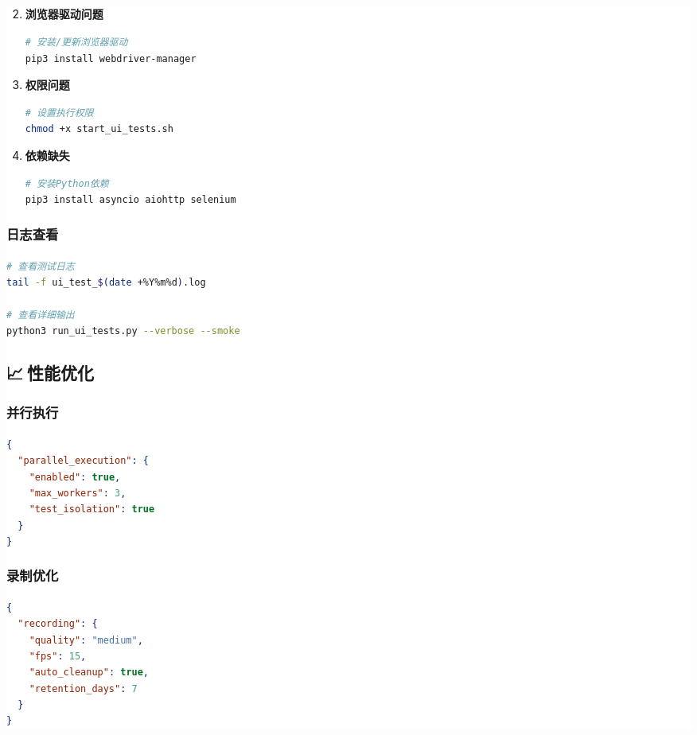 2. **浏览器驱动问题**
   ```bash
   # 安装/更新浏览器驱动
   pip3 install webdriver-manager
   ```

3. **权限问题**
   ```bash
   # 设置执行权限
   chmod +x start_ui_tests.sh
   ```

4. **依赖缺失**
   ```bash
   # 安装Python依赖
   pip3 install asyncio aiohttp selenium
   ```

### 日志查看

```bash
# 查看测试日志
tail -f ui_test_$(date +%Y%m%d).log

# 查看详细输出
python3 run_ui_tests.py --verbose --smoke
```

## 📈 性能优化

### 并行执行

```json
{
  "parallel_execution": {
    "enabled": true,
    "max_workers": 3,
    "test_isolation": true
  }
}
```

### 录制优化

```json
{
  "recording": {
    "quality": "medium",
    "fps": 15,
    "auto_cleanup": true,
    "retention_days": 7
  }
}
```
